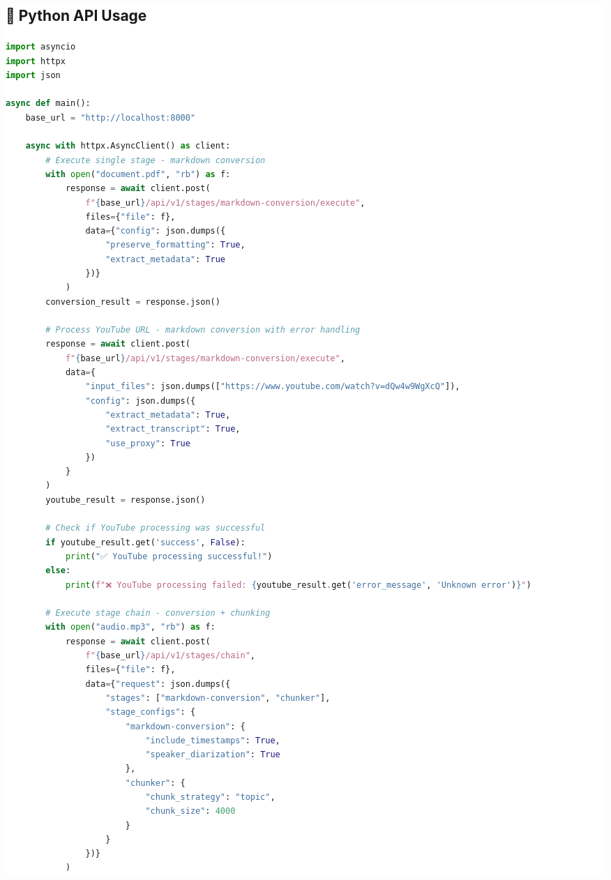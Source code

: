 ## 🚀 Python API Usage

```python
import asyncio
import httpx
import json

async def main():
    base_url = "http://localhost:8000"

    async with httpx.AsyncClient() as client:
        # Execute single stage - markdown conversion
        with open("document.pdf", "rb") as f:
            response = await client.post(
                f"{base_url}/api/v1/stages/markdown-conversion/execute",
                files={"file": f},
                data={"config": json.dumps({
                    "preserve_formatting": True,
                    "extract_metadata": True
                })}
            )
        conversion_result = response.json()

        # Process YouTube URL - markdown conversion with error handling
        response = await client.post(
            f"{base_url}/api/v1/stages/markdown-conversion/execute",
            data={
                "input_files": json.dumps(["https://www.youtube.com/watch?v=dQw4w9WgXcQ"]),
                "config": json.dumps({
                    "extract_metadata": True,
                    "extract_transcript": True,
                    "use_proxy": True
                })
            }
        )
        youtube_result = response.json()

        # Check if YouTube processing was successful
        if youtube_result.get('success', False):
            print("✅ YouTube processing successful!")
        else:
            print(f"❌ YouTube processing failed: {youtube_result.get('error_message', 'Unknown error')}")

        # Execute stage chain - conversion + chunking
        with open("audio.mp3", "rb") as f:
            response = await client.post(
                f"{base_url}/api/v1/stages/chain",
                files={"file": f},
                data={"request": json.dumps({
                    "stages": ["markdown-conversion", "chunker"],
                    "stage_configs": {
                        "markdown-conversion": {
                            "include_timestamps": True,
                            "speaker_diarization": True
                        },
                        "chunker": {
                            "chunk_strategy": "topic",
                            "chunk_size": 4000
                        }
                    }
                })}
            )
```